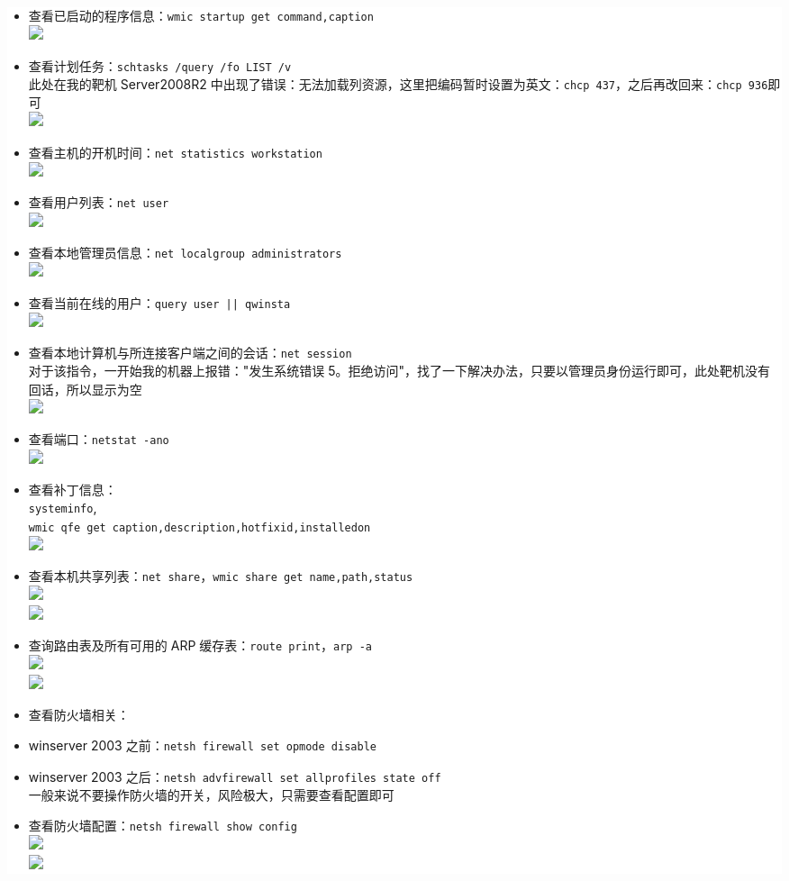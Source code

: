 *   查看已启动的程序信息：`wmic startup get command,caption`  
    ![](https://mmbiz.qpic.cn/mmbiz_png/fQ4PtepQmkqISQx2NS3H5eqzqCofZNvboAyH2BuqcibBPH0xIWq06mlZfrudIiaGEjKLBaQnv1oG9oIsKu2JjgYg/640?wx_fmt=png)
    
*   查看计划任务：`schtasks /query /fo LIST /v`  
    此处在我的靶机 Server2008R2 中出现了错误：无法加载列资源，这里把编码暂时设置为英文：`chcp 437`，之后再改回来：`chcp 936`即可  
    ![](https://mmbiz.qpic.cn/mmbiz_png/fQ4PtepQmkqISQx2NS3H5eqzqCofZNvbyO7FJiaicdSGATlBdPgV3Qe1RgYCfmHYgckCN4pPyqqfiaPoKWfjHsLSQ/640?wx_fmt=png)
    
*   查看主机的开机时间：`net statistics workstation`  
    ![](https://mmbiz.qpic.cn/mmbiz_png/fQ4PtepQmkqISQx2NS3H5eqzqCofZNvb4su14ibey9nwtPeZNLDFmpYKJ1b51b2QZoYviaYQ28SSRwicECnIm5qpg/640?wx_fmt=png)
    
*   查看用户列表：`net user`  
    ![](https://mmbiz.qpic.cn/mmbiz_png/fQ4PtepQmkqISQx2NS3H5eqzqCofZNvbQSKsKOM3YFUCV990BB3bcgwk6zRXZyfIumGHoCmUInW5fphbOWEhfg/640?wx_fmt=png)
    
*   查看本地管理员信息：`net localgroup administrators`  
    ![](https://mmbiz.qpic.cn/mmbiz_png/fQ4PtepQmkqISQx2NS3H5eqzqCofZNvb1u8BhibvPqZuSib46GrwgSW1ibgYEcymL2GE1Dt7xaxHDcGB8Qts1PVqQ/640?wx_fmt=png)
    
*   查看当前在线的用户：`query user || qwinsta`  
    ![](https://mmbiz.qpic.cn/mmbiz_png/fQ4PtepQmkqISQx2NS3H5eqzqCofZNvbePnvQ0Ext0Dukbv6MbOs5OaRWJgzGq0p2Tv8gRxA4YPNlE4Spystiag/640?wx_fmt=png)
    
*   查看本地计算机与所连接客户端之间的会话：`net session`  
    对于该指令，一开始我的机器上报错："发生系统错误 5。拒绝访问"，找了一下解决办法，只要以管理员身份运行即可，此处靶机没有回话，所以显示为空  
    ![](https://mmbiz.qpic.cn/mmbiz_png/fQ4PtepQmkqISQx2NS3H5eqzqCofZNvbpLE7bFbhuOicx45LNgicCpb6iaLZ7OoiaQIQKgSDfYibU0DqZHj6BZB4kaw/640?wx_fmt=png)
    
*   查看端口：`netstat -ano`  
    ![](https://mmbiz.qpic.cn/mmbiz_png/fQ4PtepQmkqISQx2NS3H5eqzqCofZNvbna3Tl7j33yaicxcUHHCVTvOu7Yaac91tqrsWY6dKZHfQnVpcs71apcQ/640?wx_fmt=png)
    
*   查看补丁信息：  
    `systeminfo`,  
    `wmic qfe get caption,description,hotfixid,installedon`  
    ![](https://mmbiz.qpic.cn/mmbiz_png/fQ4PtepQmkqISQx2NS3H5eqzqCofZNvbon6OsAaYPtyOQeRfp1srMfLgkFmOBLFaRicNnVj5ZCyPUy40nJtn0xQ/640?wx_fmt=png)
    
*   查看本机共享列表：`net share`，`wmic share get name,path,status`  
    ![](https://mmbiz.qpic.cn/mmbiz_png/fQ4PtepQmkqISQx2NS3H5eqzqCofZNvbkJb4LCPdJic6L3Yhrv9m9PJyTVSbf9N4ibY6hkBvvlebSAIjTiayDibNHA/640?wx_fmt=png)  
    ![](https://mmbiz.qpic.cn/mmbiz_png/fQ4PtepQmkqISQx2NS3H5eqzqCofZNvbVDKt7St2K8I3avCXNCxhO2IiaLVJxTMQ2xog1G0ktmLBJ9tUzh0lGqQ/640?wx_fmt=png)
    
*   查询路由表及所有可用的 ARP 缓存表：`route print`，`arp -a`  
    ![](https://mmbiz.qpic.cn/mmbiz_png/fQ4PtepQmkqISQx2NS3H5eqzqCofZNvbOkFoQxwW7K5AnMOlU9npO3g65h22fbh4mGtdTdiaNU8yOpdDeebtL6Q/640?wx_fmt=png)  
    ![](https://mmbiz.qpic.cn/mmbiz_png/fQ4PtepQmkqISQx2NS3H5eqzqCofZNvbocQtTlbCkfghyWsHYB2aen1MolYgoAcv4A6AFDmiaJu8QaP6f33XbIQ/640?wx_fmt=png)
    
*   查看防火墙相关：
    

*   winserver 2003 之前：`netsh firewall set opmode disable`
    
*   winserver 2003 之后：`netsh advfirewall set allprofiles state off`  
    一般来说不要操作防火墙的开关，风险极大，只需要查看配置即可
    
*   查看防火墙配置：`netsh firewall show config`  
    ![](https://mmbiz.qpic.cn/mmbiz_png/fQ4PtepQmkqISQx2NS3H5eqzqCofZNvbbW1VDR2uu0K9oWFDhehD4qmgPa79Wxjn04oR3SAQhUFcl1gM5rlfow/640?wx_fmt=png)  
    ![](https://mmbiz.qpic.cn/mmbiz_png/fQ4PtepQmkqISQx2NS3H5eqzqCofZNvbjOibCoajX1zF0mXb3zvGzZqQzmKy7n4iaKEKKrEicNa9sT0QFqgYGhg2g/640?wx_fmt=png)
    